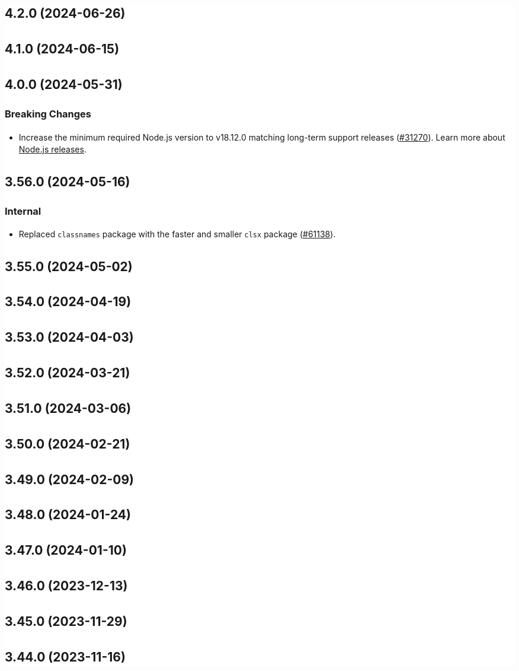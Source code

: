 ## 4.2.0 (2024-06-26)

## 4.1.0 (2024-06-15)

## 4.0.0 (2024-05-31)

### Breaking Changes

-   Increase the minimum required Node.js version to v18.12.0 matching long-term support releases ([#31270](https://github.com/WordPress/gutenberg/pull/61930)). Learn more about [Node.js releases](https://nodejs.org/en/about/previous-releases).

## 3.56.0 (2024-05-16)

### Internal

-   Replaced `classnames` package with the faster and smaller `clsx` package ([#61138](https://github.com/WordPress/gutenberg/pull/61138)).

## 3.55.0 (2024-05-02)

## 3.54.0 (2024-04-19)

## 3.53.0 (2024-04-03)

## 3.52.0 (2024-03-21)

## 3.51.0 (2024-03-06)

## 3.50.0 (2024-02-21)

## 3.49.0 (2024-02-09)

## 3.48.0 (2024-01-24)

## 3.47.0 (2024-01-10)

## 3.46.0 (2023-12-13)

## 3.45.0 (2023-11-29)

## 3.44.0 (2023-11-16)
